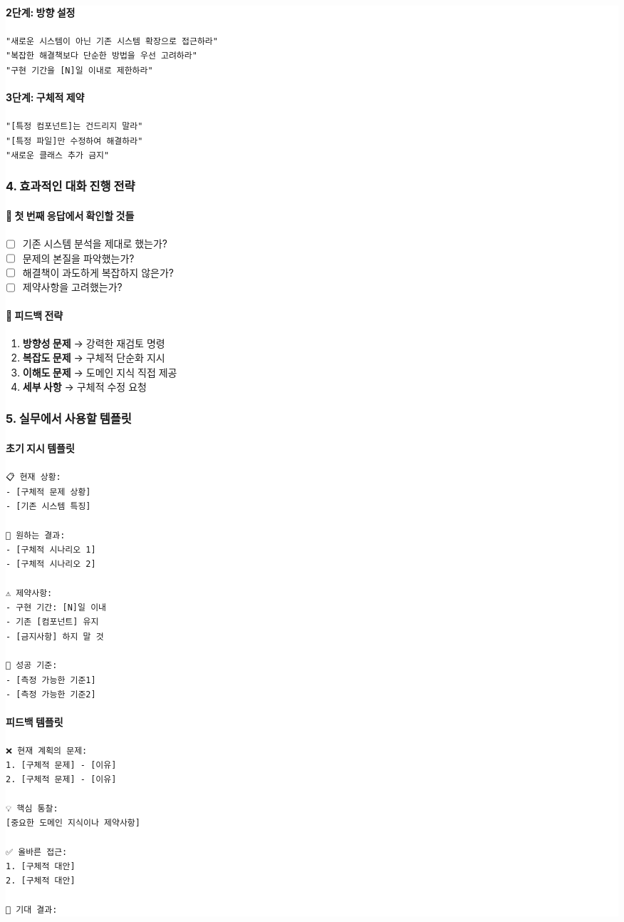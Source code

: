 #### **2단계: 방향 설정**
```
"새로운 시스템이 아닌 기존 시스템 확장으로 접근하라"
"복잡한 해결책보다 단순한 방법을 우선 고려하라"
"구현 기간을 [N]일 이내로 제한하라"
```

#### **3단계: 구체적 제약**
```
"[특정 컴포넌트]는 건드리지 말라"
"[특정 파일]만 수정하여 해결하라"
"새로운 클래스 추가 금지"
```

### 4. **효과적인 대화 진행 전략**

#### **🎯 첫 번째 응답에서 확인할 것들**
- [ ] 기존 시스템 분석을 제대로 했는가?
- [ ] 문제의 본질을 파악했는가?
- [ ] 해결책이 과도하게 복잡하지 않은가?
- [ ] 제약사항을 고려했는가?

#### **🔧 피드백 전략**
1. **방향성 문제** → 강력한 재검토 명령
2. **복잡도 문제** → 구체적 단순화 지시
3. **이해도 문제** → 도메인 지식 직접 제공
4. **세부 사항** → 구체적 수정 요청

### 5. **실무에서 사용할 템플릿**

#### **초기 지시 템플릿**
```
📋 현재 상황:
- [구체적 문제 상황]
- [기존 시스템 특징]

🎯 원하는 결과:
- [구체적 시나리오 1]
- [구체적 시나리오 2]

⚠️ 제약사항:
- 구현 기간: [N]일 이내
- 기존 [컴포넌트] 유지
- [금지사항] 하지 말 것

📐 성공 기준:
- [측정 가능한 기준1]
- [측정 가능한 기준2]
```

#### **피드백 템플릿** 
```
❌ 현재 계획의 문제:
1. [구체적 문제] - [이유]
2. [구체적 문제] - [이유]

💡 핵심 통찰:
[중요한 도메인 지식이나 제약사항]

✅ 올바른 접근:
1. [구체적 대안] 
2. [구체적 대안]

🎯 기대 결과:
```